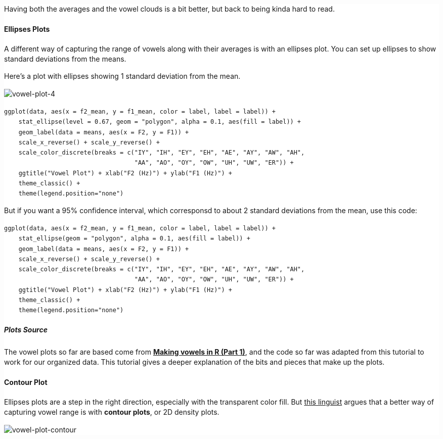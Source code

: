 Having both the averages and the vowel clouds is a bit better, but back to being kinda hard to read.

#### Ellipses Plots
A different way of capturing the range of vowels along with their averages is with an ellipses plot. You can set up ellipses to show standard deviations from the means.

Here’s a plot with ellipses showing 1 standard deviation from the mean.

![vowel-plot-4](https://joeystanley.com/images/plots/vowel_plots_1/plot29.png)

```
ggplot(data, aes(x = f2_mean, y = f1_mean, color = label, label = label)) +
    stat_ellipse(level = 0.67, geom = "polygon", alpha = 0.1, aes(fill = label)) +
    geom_label(data = means, aes(x = F2, y = F1)) +
    scale_x_reverse() + scale_y_reverse() +
    scale_color_discrete(breaks = c("IY", "IH", "EY", "EH", "AE", "AY", "AW", "AH",
                                    "AA", "AO", "OY", "OW", "UH", "UW", "ER")) +
    ggtitle("Vowel Plot") + xlab("F2 (Hz)") + ylab("F1 (Hz)") +
    theme_classic() +
    theme(legend.position="none")
```

But if you want a 95% confidence interval, which corresponsd to about 2 standard deviations from the mean, use this code:

```
ggplot(data, aes(x = f2_mean, y = f1_mean, color = label, label = label)) +
    stat_ellipse(geom = "polygon", alpha = 0.1, aes(fill = label)) +
    geom_label(data = means, aes(x = F2, y = F1)) +
    scale_x_reverse() + scale_y_reverse() +
    scale_color_discrete(breaks = c("IY", "IH", "EY", "EH", "AE", "AY", "AW", "AH",
                                    "AA", "AO", "OY", "OW", "UH", "UW", "ER")) +
    ggtitle("Vowel Plot") + xlab("F2 (Hz)") + ylab("F1 (Hz)") +
    theme_classic() +
    theme(legend.position="none")
```

##### Plots Source
The vowel plots so far are based come from [**Making vowels in R (Part 1)**](https://joeystanley.com/blog/making-vowel-plots-in-r-part-1), and the code so far was adapted from this tutorial to work for our organized data. This tutorial gives a deeper explanation of the bits and pieces that make up the plots.

#### Contour Plot
Ellipses plots are a step in the right direction, especially with the transparent color fill. But [this linguist](http://christiandicanio.blogspot.com/2013/10/visualizing-vowel-spaces-in-r-from.html) argues that a better way of capturing vowel range is with **contour plots**, or 2D density plots.

![vowel-plot-contour](http://4.bp.blogspot.com/-0js143QvDCg/UmWh8QPXzZI/AAAAAAAAAKM/xq0xp_iObR0/s1600/plot_ggplot2_contour.jpg)

